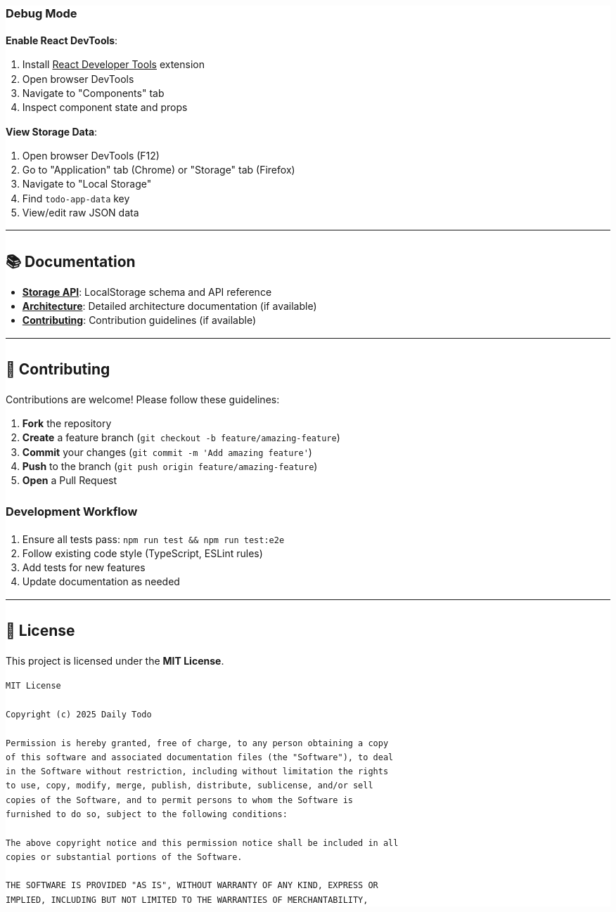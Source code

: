 
### Debug Mode

**Enable React DevTools**:
1. Install [React Developer Tools](https://react.dev/learn/react-developer-tools) extension
2. Open browser DevTools
3. Navigate to "Components" tab
4. Inspect component state and props

**View Storage Data**:
1. Open browser DevTools (F12)
2. Go to "Application" tab (Chrome) or "Storage" tab (Firefox)
3. Navigate to "Local Storage"
4. Find `todo-app-data` key
5. View/edit raw JSON data

---

## 📚 Documentation

- **[Storage API](./docs/STORAGE_API.md)**: LocalStorage schema and API reference
- **[Architecture](./docs/ARCHITECTURE.md)**: Detailed architecture documentation (if available)
- **[Contributing](./CONTRIBUTING.md)**: Contribution guidelines (if available)

---

## 🤝 Contributing

Contributions are welcome! Please follow these guidelines:

1. **Fork** the repository
2. **Create** a feature branch (`git checkout -b feature/amazing-feature`)
3. **Commit** your changes (`git commit -m 'Add amazing feature'`)
4. **Push** to the branch (`git push origin feature/amazing-feature`)
5. **Open** a Pull Request

### Development Workflow

1. Ensure all tests pass: `npm run test && npm run test:e2e`
2. Follow existing code style (TypeScript, ESLint rules)
3. Add tests for new features
4. Update documentation as needed

---

## 📄 License

This project is licensed under the **MIT License**.

```
MIT License

Copyright (c) 2025 Daily Todo

Permission is hereby granted, free of charge, to any person obtaining a copy
of this software and associated documentation files (the "Software"), to deal
in the Software without restriction, including without limitation the rights
to use, copy, modify, merge, publish, distribute, sublicense, and/or sell
copies of the Software, and to permit persons to whom the Software is
furnished to do so, subject to the following conditions:

The above copyright notice and this permission notice shall be included in all
copies or substantial portions of the Software.

THE SOFTWARE IS PROVIDED "AS IS", WITHOUT WARRANTY OF ANY KIND, EXPRESS OR
IMPLIED, INCLUDING BUT NOT LIMITED TO THE WARRANTIES OF MERCHANTABILITY,
```